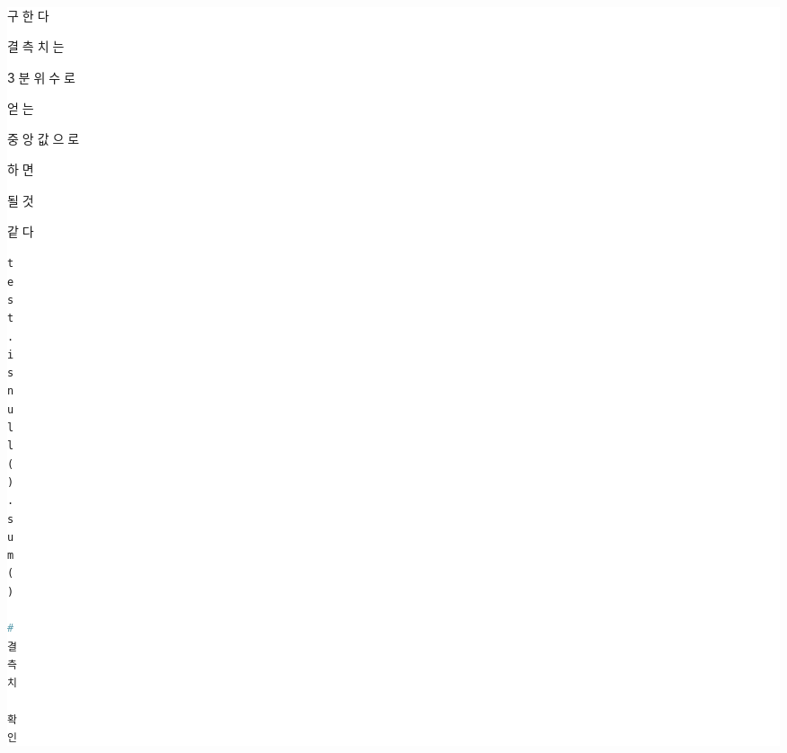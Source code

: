 구
한
다




결
측
치
는
 
3
분
위
수
로
 
얻
는
 
중
앙
값
으
로
 
하
면
 
될
것
 
같
다



```python
t
e
s
t
.
i
s
n
u
l
l
(
)
.
s
u
m
(
)
 
#
결
측
치
 
확
인
```
